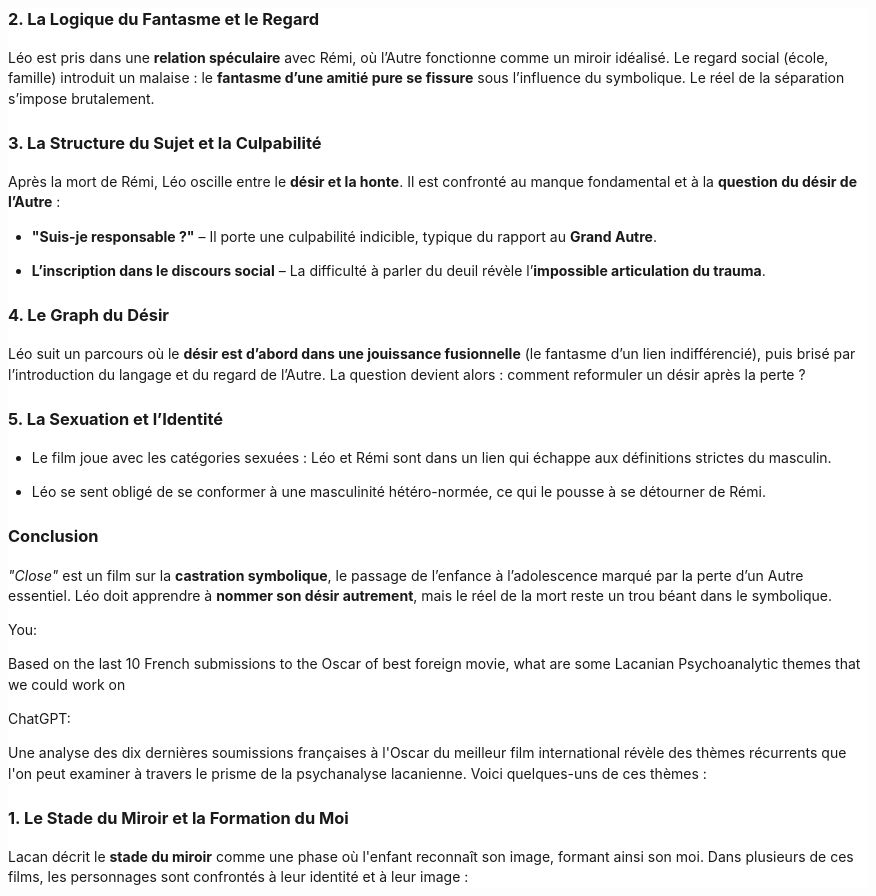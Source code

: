
### **2\. La Logique du Fantasme et le Regard**

Léo est pris dans une **relation spéculaire** avec Rémi, où l’Autre fonctionne comme un miroir idéalisé. Le regard social (école, famille) introduit un malaise : le **fantasme d’une amitié pure se fissure** sous l’influence du symbolique. Le réel de la séparation s’impose brutalement.

### **3\. La Structure du Sujet et la Culpabilité**

Après la mort de Rémi, Léo oscille entre le **désir et la honte**. Il est confronté au manque fondamental et à la **question du désir de l’Autre** :

-   **"Suis-je responsable ?"** – Il porte une culpabilité indicible, typique du rapport au **Grand Autre**.
    
-   **L’inscription dans le discours social** – La difficulté à parler du deuil révèle l’**impossible articulation du trauma**.
    

### **4\. Le Graph du Désir**

Léo suit un parcours où le **désir est d’abord dans une jouissance fusionnelle** (le fantasme d’un lien indifférencié), puis brisé par l’introduction du langage et du regard de l’Autre. La question devient alors : comment reformuler un désir après la perte ?

### **5\. La Sexuation et l’Identité**

-   Le film joue avec les catégories sexuées : Léo et Rémi sont dans un lien qui échappe aux définitions strictes du masculin.
    
-   Léo se sent obligé de se conformer à une masculinité hétéro-normée, ce qui le pousse à se détourner de Rémi.
    

### **Conclusion**

*"Close"* est un film sur la **castration symbolique**, le passage de l’enfance à l’adolescence marqué par la perte d’un Autre essentiel. Léo doit apprendre à **nommer son désir autrement**, mais le réel de la mort reste un trou béant dans le symbolique.

You: 

Based on the last 10 French submissions to the Oscar of best foreign movie, what are some Lacanian Psychoanalytic themes that we could work on

ChatGPT: 

Une analyse des dix dernières soumissions françaises à l'Oscar du meilleur film international révèle des thèmes récurrents que l'on peut examiner à travers le prisme de la psychanalyse lacanienne. Voici quelques-uns de ces thèmes :

### 1\. **Le Stade du Miroir et la Formation du Moi**

Lacan décrit le **stade du miroir** comme une phase où l'enfant reconnaît son image, formant ainsi son moi. Dans plusieurs de ces films, les personnages sont confrontés à leur identité et à leur image :
